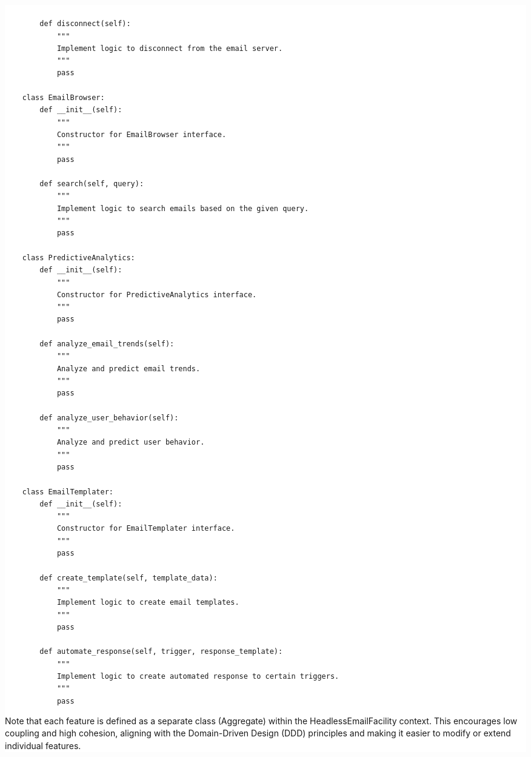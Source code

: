 ```
        
        def disconnect(self):
            """
            Implement logic to disconnect from the email server.
            """
            pass

    class EmailBrowser:
        def __init__(self):
            """
            Constructor for EmailBrowser interface.
            """
            pass

        def search(self, query):
            """
            Implement logic to search emails based on the given query.
            """
            pass

    class PredictiveAnalytics:
        def __init__(self):
            """
            Constructor for PredictiveAnalytics interface.
            """
            pass

        def analyze_email_trends(self):
            """
            Analyze and predict email trends.
            """
            pass
        
        def analyze_user_behavior(self):
            """
            Analyze and predict user behavior.
            """
            pass
        
    class EmailTemplater:
        def __init__(self):
            """
            Constructor for EmailTemplater interface.
            """
            pass
        
        def create_template(self, template_data):
            """
            Implement logic to create email templates.
            """
            pass
        
        def automate_response(self, trigger, response_template):
            """
            Implement logic to create automated response to certain triggers.
            """
            pass
```
Note that each feature is defined as a separate class (Aggregate) within the HeadlessEmailFacility context. This encourages low coupling and high cohesion, aligning with the Domain-Driven Design (DDD) principles and making it easier to modify or extend individual features.
